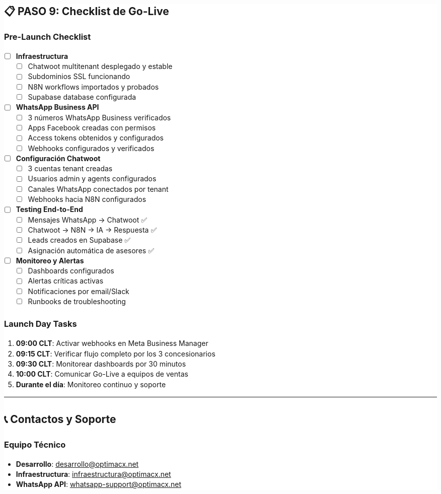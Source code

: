 
## 📋 **PASO 9: Checklist de Go-Live**

### **Pre-Launch Checklist**

- [ ] **Infraestructura**  
  - [ ] Chatwoot multitenant desplegado y estable
  - [ ] Subdominios SSL funcionando
  - [ ] N8N workflows importados y probados
  - [ ] Supabase database configurada

- [ ] **WhatsApp Business API**
  - [ ] 3 números WhatsApp Business verificados
  - [ ] Apps Facebook creadas con permisos
  - [ ] Access tokens obtenidos y configurados
  - [ ] Webhooks configurados y verificados

- [ ] **Configuración Chatwoot**
  - [ ] 3 cuentas tenant creadas
  - [ ] Usuarios admin y agents configurados
  - [ ] Canales WhatsApp conectados por tenant
  - [ ] Webhooks hacia N8N configurados

- [ ] **Testing End-to-End**
  - [ ] Mensajes WhatsApp → Chatwoot ✅
  - [ ] Chatwoot → N8N → IA → Respuesta ✅
  - [ ] Leads creados en Supabase ✅
  - [ ] Asignación automática de asesores ✅

- [ ] **Monitoreo y Alertas**
  - [ ] Dashboards configurados
  - [ ] Alertas críticas activas
  - [ ] Notificaciones por email/Slack
  - [ ] Runbooks de troubleshooting

### **Launch Day Tasks**

1. **09:00 CLT**: Activar webhooks en Meta Business Manager
2. **09:15 CLT**: Verificar flujo completo por los 3 concesionarios  
3. **09:30 CLT**: Monitorear dashboards por 30 minutos
4. **10:00 CLT**: Comunicar Go-Live a equipos de ventas
5. **Durante el día**: Monitoreo continuo y soporte

---

## 📞 **Contactos y Soporte**

### **Equipo Técnico**
- **Desarrollo**: desarrollo@optimacx.net
- **Infraestructura**: infraestructura@optimacx.net  
- **WhatsApp API**: whatsapp-support@optimacx.net
